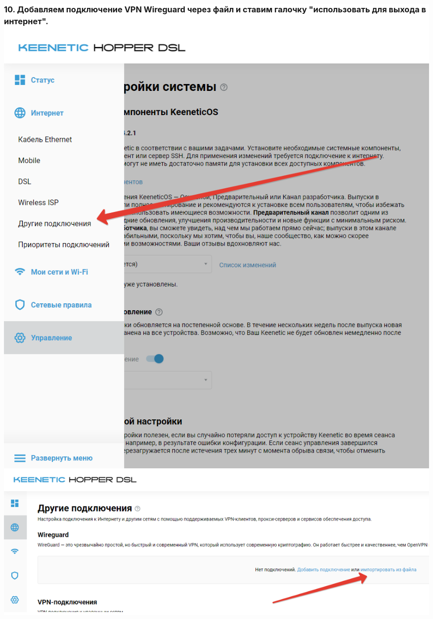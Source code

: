 ### 10. Добавляем подключение VPN Wireguard через файл и ставим галочку "использовать для выхода в интернет".

![](/media/VPN1Click/image63.png)![](/media/VPN1Click/image22.png)
